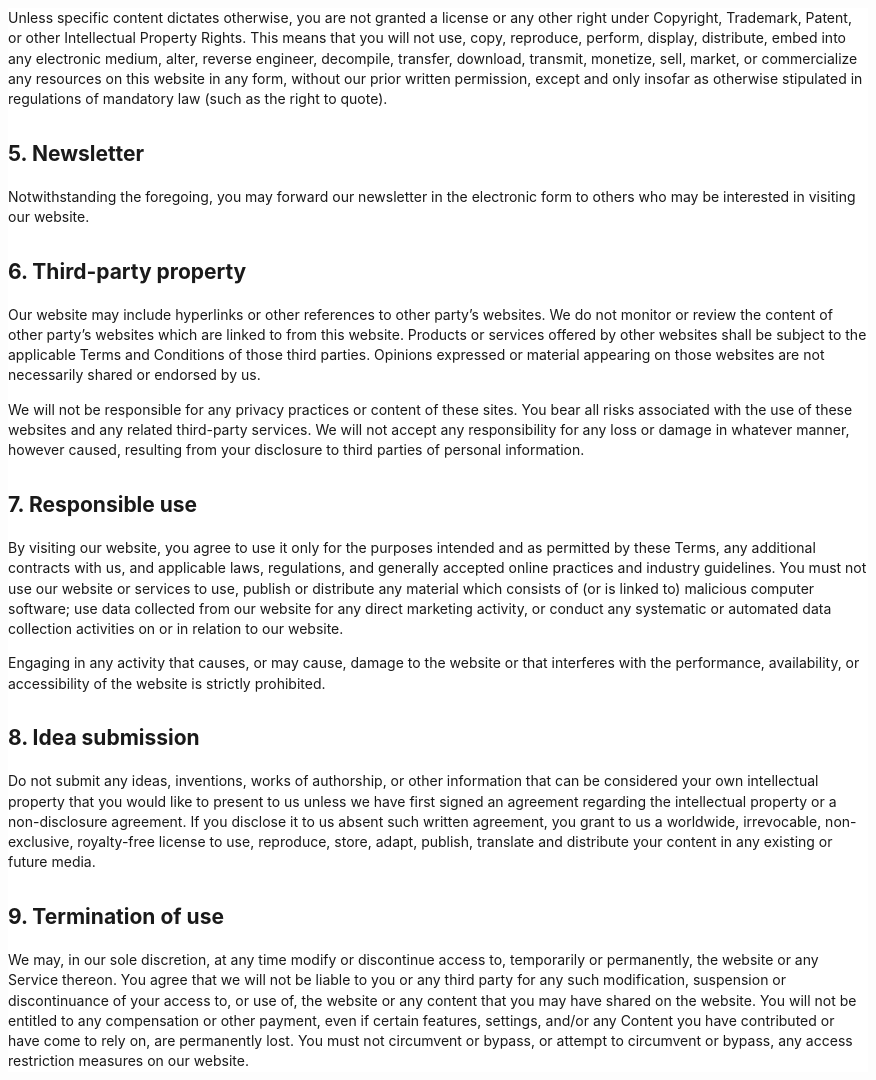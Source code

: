Unless specific content dictates otherwise, you are not granted a license or any other right under Copyright, Trademark, Patent, or other Intellectual Property Rights. This means that you will not use, copy, reproduce, perform, display, distribute, embed into any electronic medium, alter, reverse engineer, decompile, transfer, download, transmit, monetize, sell, market, or commercialize any resources on this website in any form, without our prior written permission, except and only insofar as otherwise stipulated in regulations of mandatory law (such as the right to quote).

## 5. Newsletter

Notwithstanding the foregoing, you may forward our newsletter in the electronic form to others who may be interested in visiting our website.

## 6. Third-party property

Our website may include hyperlinks or other references to other party’s websites. We do not monitor or review the content of other party’s websites which are linked to from this website. Products or services offered by other websites shall be subject to the applicable Terms and Conditions of those third parties. Opinions expressed or material appearing on those websites are not necessarily shared or endorsed by us.

We will not be responsible for any privacy practices or content of these sites. You bear all risks associated with the use of these websites and any related third-party services. We will not accept any responsibility for any loss or damage in whatever manner, however caused, resulting from your disclosure to third parties of personal information.

## 7. Responsible use

By visiting our website, you agree to use it only for the purposes intended and as permitted by these Terms, any additional contracts with us, and applicable laws, regulations, and generally accepted online practices and industry guidelines. You must not use our website or services to use, publish or distribute any material which consists of (or is linked to) malicious computer software; use data collected from our website for any direct marketing activity, or conduct any systematic or automated data collection activities on or in relation to our website.

Engaging in any activity that causes, or may cause, damage to the website or that interferes with the performance, availability, or accessibility of the website is strictly prohibited.

## 8. Idea submission

Do not submit any ideas, inventions, works of authorship, or other information that can be considered your own intellectual property that you would like to present to us unless we have first signed an agreement regarding the intellectual property or a non-disclosure agreement. If you disclose it to us absent such written agreement, you grant to us a worldwide, irrevocable, non-exclusive, royalty-free license to use, reproduce, store, adapt, publish, translate and distribute your content in any existing or future media.

## 9. Termination of use

We may, in our sole discretion, at any time modify or discontinue access to, temporarily or permanently, the website or any Service thereon. You agree that we will not be liable to you or any third party for any such modification, suspension or discontinuance of your access to, or use of, the website or any content that you may have shared on the website. You will not be entitled to any compensation or other payment, even if certain features, settings, and/or any Content you have contributed or have come to rely on, are permanently lost. You must not circumvent or bypass, or attempt to circumvent or bypass, any access restriction measures on our website.
